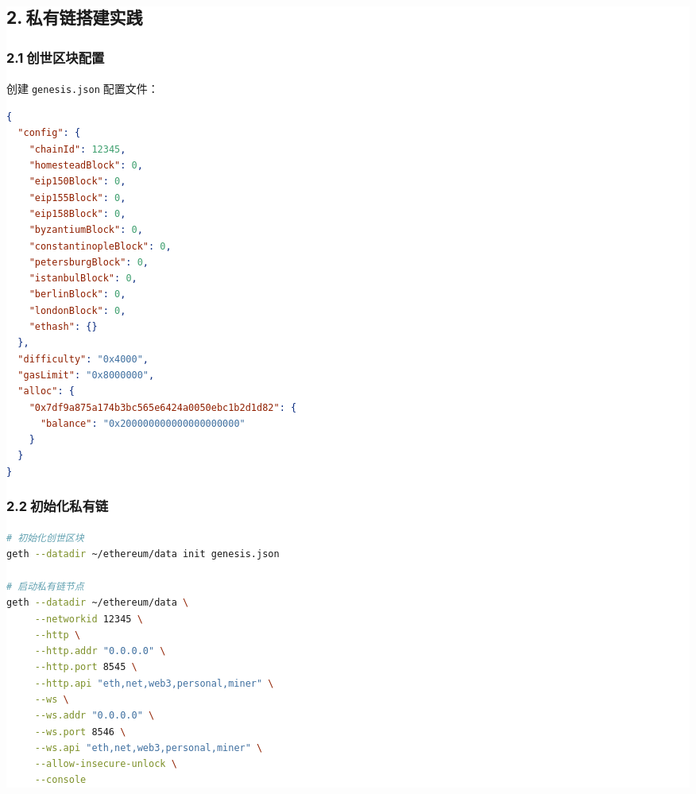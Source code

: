 ## 2. 私有链搭建实践

### 2.1 创世区块配置

创建 `genesis.json` 配置文件：
```json
{
  "config": {
    "chainId": 12345,
    "homesteadBlock": 0,
    "eip150Block": 0,
    "eip155Block": 0,
    "eip158Block": 0,
    "byzantiumBlock": 0,
    "constantinopleBlock": 0,
    "petersburgBlock": 0,
    "istanbulBlock": 0,
    "berlinBlock": 0,
    "londonBlock": 0,
    "ethash": {}
  },
  "difficulty": "0x4000",
  "gasLimit": "0x8000000",
  "alloc": {
    "0x7df9a875a174b3bc565e6424a0050ebc1b2d1d82": {
      "balance": "0x200000000000000000000"
    }
  }
}
```

### 2.2 初始化私有链
```bash
# 初始化创世区块
geth --datadir ~/ethereum/data init genesis.json

# 启动私有链节点
geth --datadir ~/ethereum/data \
     --networkid 12345 \
     --http \
     --http.addr "0.0.0.0" \
     --http.port 8545 \
     --http.api "eth,net,web3,personal,miner" \
     --ws \
     --ws.addr "0.0.0.0" \
     --ws.port 8546 \
     --ws.api "eth,net,web3,personal,miner" \
     --allow-insecure-unlock \
     --console
```
